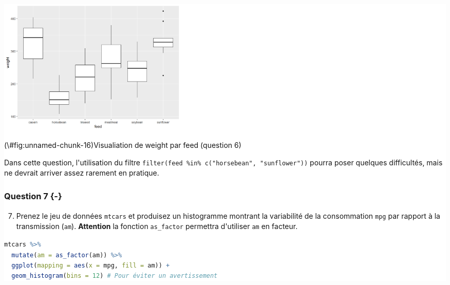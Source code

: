 <img src="24-Solutions_files/figure-html/unnamed-chunk-16-1.png" alt="Visualiation de weight par feed (question 6)" width="40%" height="40%" />
<p class="caption">(\#fig:unnamed-chunk-16)Visualiation de weight par feed (question 6)</p>
</div>


Dans cette question, l'utilisation du filtre `filter(feed %in% c("horsebean", "sunflower"))` pourra poser quelques difficultés, mais ne devrait arriver assez rarement en pratique.

### Question 7 {-}

7. Prenez le jeu de données `mtcars` et produisez un histogramme montrant la variabilité de la consommation `mpg` par rapport à la transmission (`am`). **Attention** la fonction `as_factor` permettra d'utiliser `am` en facteur.


```r
mtcars %>% 
  mutate(am = as_factor(am)) %>% 
  ggplot(mapping = aes(x = mpg, fill = am)) + 
  geom_histogram(bins = 12) # Pour éviter un avertissement
```

<div class="figure" style="text-align: center">